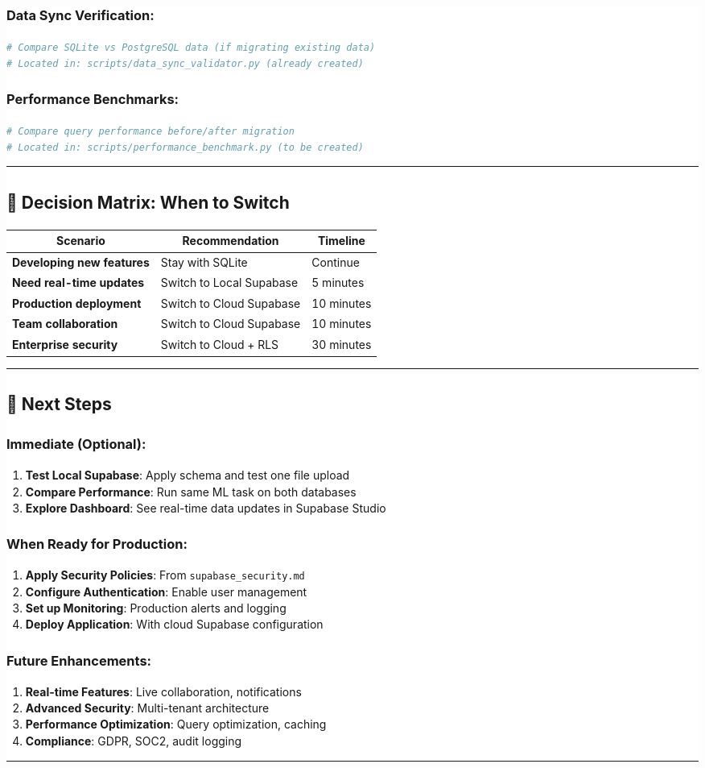### **Data Sync Verification:**
```python
# Compare SQLite vs PostgreSQL data (if migrating existing data)
# Located in: scripts/data_sync_validator.py (already created)
```

### **Performance Benchmarks:**
```python
# Compare query performance before/after migration
# Located in: scripts/performance_benchmark.py (to be created)
```

---

## 🎯 **Decision Matrix: When to Switch**

| Scenario | Recommendation | Timeline |
|----------|---------------|----------|
| **Developing new features** | Stay with SQLite | Continue |
| **Need real-time updates** | Switch to Local Supabase | 5 minutes |
| **Production deployment** | Switch to Cloud Supabase | 10 minutes |
| **Team collaboration** | Switch to Cloud Supabase | 10 minutes |
| **Enterprise security** | Switch to Cloud + RLS | 30 minutes |

---

## 🚀 **Next Steps**

### **Immediate (Optional):**
1. **Test Local Supabase**: Apply schema and test one file upload
2. **Compare Performance**: Run same ML task on both databases
3. **Explore Dashboard**: See real-time data updates in Supabase Studio

### **When Ready for Production:**
1. **Apply Security Policies**: From `supabase_security.md`
2. **Configure Authentication**: Enable user management
3. **Set up Monitoring**: Production alerts and logging
4. **Deploy Application**: With cloud Supabase configuration

### **Future Enhancements:**
1. **Real-time Features**: Live collaboration, notifications
2. **Advanced Security**: Multi-tenant architecture
3. **Performance Optimization**: Query optimization, caching
4. **Compliance**: GDPR, SOC2, audit logging

---
